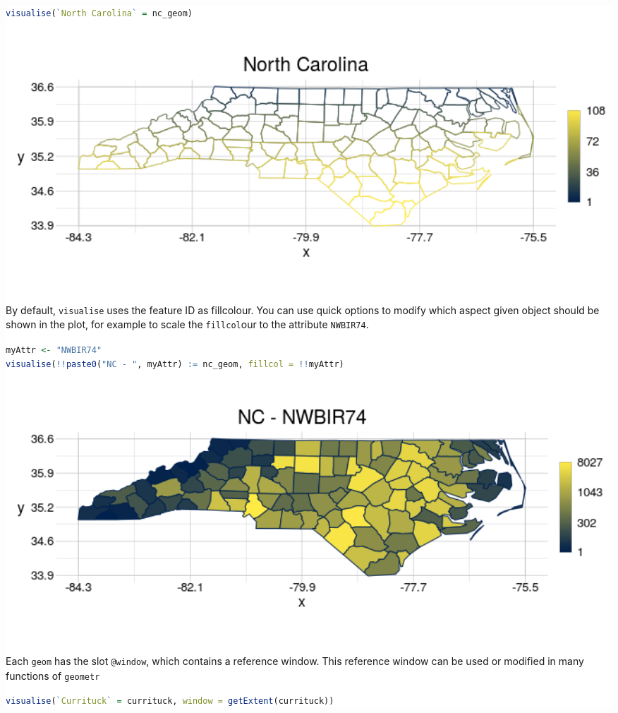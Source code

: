 ``` r
visualise(`North Carolina` = nc_geom)
```

<img src="man/figures/README-unnamed-chunk-7-1.png" width="100%" />

By default, `visualise` uses the feature ID as fillcolour. You can use
quick options to modify which aspect given object should be shown in the
plot, for example to scale the `fillcol`our to the attribute `NWBIR74`.

``` r
myAttr <- "NWBIR74"
visualise(!!paste0("NC - ", myAttr) := nc_geom, fillcol = !!myAttr)
```

<img src="man/figures/README-unnamed-chunk-8-1.png" width="100%" />

Each `geom` has the slot `@window`, which contains a reference window.
This reference window can be used or modified in many functions of
`geometr`

``` r
visualise(`Currituck` = currituck, window = getExtent(currituck))
```
